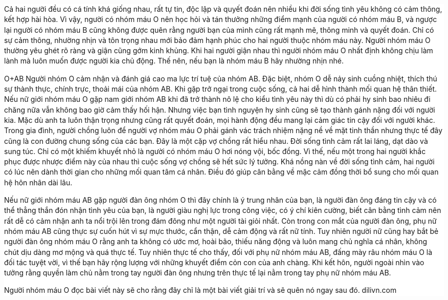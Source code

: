 Cả hai người đều có cá tính khá giống nhau, rất tự tin, độc lập và quyết đoán nên nhiều khi đời sống tình yêu không có cảm thông, kết hợp hài hòa. Vì vậy, người có nhóm máu O nên học hỏi và tán thưởng những điểm mạnh của người có nhóm máu B, và ngược lại người có nhóm máu B cũng không được quên rằng người bạn của mình cũng rất mạnh mẽ, thông minh và quyết đoán. Chỉ có sự cảm thông, nhường nhịn và tôn trọng nhau mới bảo đảm hạnh phúc cho hai người thuộc nhóm máu này. Người nhóm máu O thường yêu ghét rõ ràng và giận cũng gớm kinh khủng. Khi hai người giận nhau thì người nhóm máu O nhất định không chịu làm lành mà luôn muốn được người kia chủ động. Thế nên, nếu bạn là nhóm máu B hãy nhường nhịn nhé.

O+AB
Người nhóm O cảm nhận và đánh giá cao ma lực trí tuệ của nhóm AB. Đặc biệt, nhóm O dễ nảy sinh cuồng nhiệt, thích thú sự thành thực, chính trực, thoải mái của nhóm AB. Khi gặp trở ngại trong cuộc sống, cả hai dễ hình thành mối quan hệ thân thiết. Nếu nữ giới nhóm máu O gặp nam giới nhóm AB khi đã trở thành nô lệ cho kiểu tình yêu này thì dù có phải hy sinh bao nhiêu đi chăng nữa vẫn không bao giờ cảm thấy hối hận. Nhưng việc bạn tình nguyện hy sinh cũng sẽ tạo thành gánh nặng đối với người kia. Mặc dù anh ta luôn thận trọng nhưng cũng rất quyết đoán, mọi hành động đều mang lại cảm giác tin cậy đối với người khác. Trong gia đình, người chồng luôn để người vợ nhóm máu O phải gánh vác trách nhiệm nặng nề về mặt tinh thần nhưng thực tế đây cũng là con đường chung sống của các bạn. Đây là một cặp vợ chồng rất hiểu nhau. Đời sống tình cảm rất lai láng, dạt dào và sung túc. Chỉ có một khiếm khuyết nhỏ là người có nhóm máu O hơi nóng vội, bốc đồng. Vì thế, nếu một trong hai người khắc phục được nhược điểm này của nhau thì cuộc sống vợ chồng sẽ hết sức lý tưởng. Khá nồng nàn về đời sống tình cảm, hai người có lúc nên dành thời gian cho những mối quan tâm cá nhân. Điều đó giúp cân bằng về mặc cảm đồng thời bổ sung cho mối quan hệ hôn nhân dài lâu.

Nếu nữ giới nhóm máu AB gặp người đàn ông nhóm O thì đây chính là ý trung nhân của bạn, là người đàn ông đáng tin cậy và có thể thẳng thắn đón nhận tình yêu của bạn, là người giàu nghị lực trong công việc, có ý chí kiên cường, biết cân bằng tình cảm nên rất dễ có cảm nhận anh ta nổi trội lên trong đám đông như một người tài giỏi nhất. Còn trong con mắt của người đàn ông, phụ nữ nhóm máu AB cũng thực sự cuốn hút vì sự mực thước, cẩn thận, dễ cảm động và rất nữ tính. Tuy nhiên người nữ cũng hay bắt bẻ người đàn ông nhóm máu O rằng anh ta không có ước mơ, hoài bão, thiếu năng động và luôn mang chủ nghĩa cá nhân, không chút dịu dàng mơ mộng và quá thực tế. Tuy nhiên thực tế cho thấy, đối với phụ nữ nhóm máu AB, đấng mày râu nhóm máu O là đối tác tuyệt vời, vì thế bạn hãy rộng lượng với những khuyết điểm cỏn con của anh chàng. Khi kết hôn, người ngoài nhìn vào tưởng rằng quyền làm chủ nằm trong tay người đàn ông nhưng trên thực tế lại nằm trong tay phụ nữ nhóm máu AB.
 
Người nhóm máu O đọc bài viết này sẽ cho rằng đây chỉ là một bài viết giải trí và sẽ quên nó ngay sau đó.
 dilivn.com​